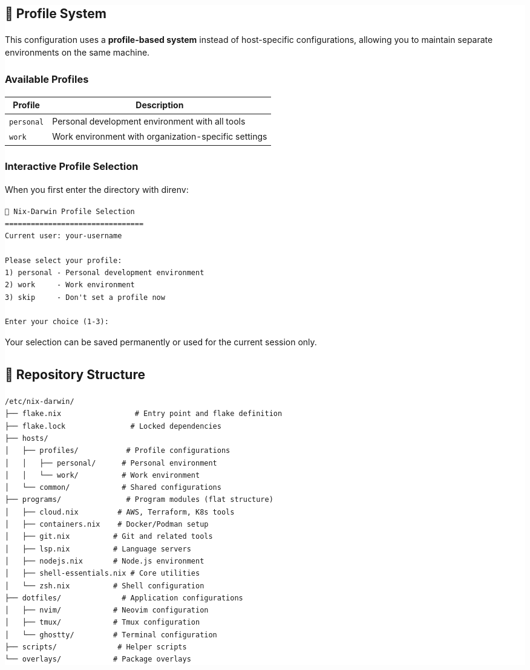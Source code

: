 ## 👤 Profile System

This configuration uses a **profile-based system** instead of host-specific configurations, allowing you to maintain separate environments on the same machine.

### Available Profiles

| Profile | Description |
|---------|-------------|
| `personal` | Personal development environment with all tools |
| `work` | Work environment with organization-specific settings |

### Interactive Profile Selection

When you first enter the directory with direnv:

```
🔧 Nix-Darwin Profile Selection
================================
Current user: your-username

Please select your profile:
1) personal - Personal development environment
2) work     - Work environment
3) skip     - Don't set a profile now

Enter your choice (1-3): 
```

Your selection can be saved permanently or used for the current session only.

## 📁 Repository Structure

```
/etc/nix-darwin/
├── flake.nix                 # Entry point and flake definition
├── flake.lock               # Locked dependencies
├── hosts/
│   ├── profiles/           # Profile configurations
│   │   ├── personal/      # Personal environment
│   │   └── work/          # Work environment
│   └── common/            # Shared configurations
├── programs/               # Program modules (flat structure)
│   ├── cloud.nix         # AWS, Terraform, K8s tools
│   ├── containers.nix    # Docker/Podman setup
│   ├── git.nix          # Git and related tools
│   ├── lsp.nix          # Language servers
│   ├── nodejs.nix       # Node.js environment
│   ├── shell-essentials.nix # Core utilities
│   └── zsh.nix          # Shell configuration
├── dotfiles/              # Application configurations
│   ├── nvim/            # Neovim configuration
│   ├── tmux/            # Tmux configuration
│   └── ghostty/         # Terminal configuration
├── scripts/              # Helper scripts
└── overlays/            # Package overlays
```
